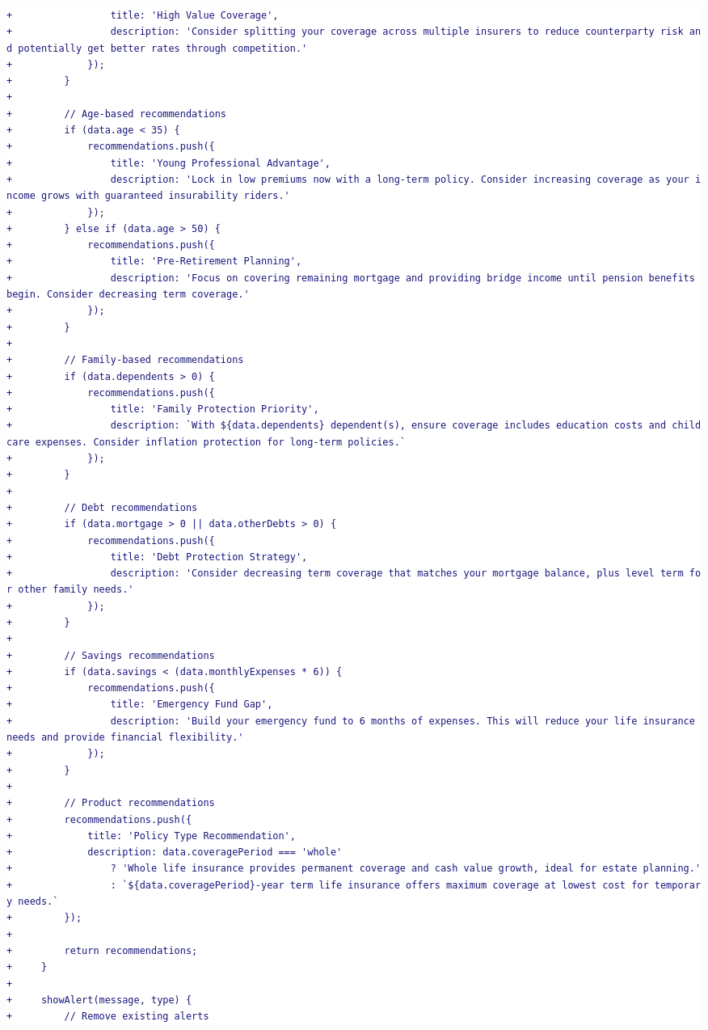 ```diff
+                 title: 'High Value Coverage',
+                 description: 'Consider splitting your coverage across multiple insurers to reduce counterparty risk and potentially get better rates through competition.'
+             });
+         }
+         
+         // Age-based recommendations
+         if (data.age < 35) {
+             recommendations.push({
+                 title: 'Young Professional Advantage',
+                 description: 'Lock in low premiums now with a long-term policy. Consider increasing coverage as your income grows with guaranteed insurability riders.'
+             });
+         } else if (data.age > 50) {
+             recommendations.push({
+                 title: 'Pre-Retirement Planning',
+                 description: 'Focus on covering remaining mortgage and providing bridge income until pension benefits begin. Consider decreasing term coverage.'
+             });
+         }
+         
+         // Family-based recommendations
+         if (data.dependents > 0) {
+             recommendations.push({
+                 title: 'Family Protection Priority',
+                 description: `With ${data.dependents} dependent(s), ensure coverage includes education costs and childcare expenses. Consider inflation protection for long-term policies.`
+             });
+         }
+         
+         // Debt recommendations
+         if (data.mortgage > 0 || data.otherDebts > 0) {
+             recommendations.push({
+                 title: 'Debt Protection Strategy',
+                 description: 'Consider decreasing term coverage that matches your mortgage balance, plus level term for other family needs.'
+             });
+         }
+         
+         // Savings recommendations
+         if (data.savings < (data.monthlyExpenses * 6)) {
+             recommendations.push({
+                 title: 'Emergency Fund Gap',
+                 description: 'Build your emergency fund to 6 months of expenses. This will reduce your life insurance needs and provide financial flexibility.'
+             });
+         }
+         
+         // Product recommendations
+         recommendations.push({
+             title: 'Policy Type Recommendation',
+             description: data.coveragePeriod === 'whole' 
+                 ? 'Whole life insurance provides permanent coverage and cash value growth, ideal for estate planning.'
+                 : `${data.coveragePeriod}-year term life insurance offers maximum coverage at lowest cost for temporary needs.`
+         });
+         
+         return recommendations;
+     }
+ 
+     showAlert(message, type) {
+         // Remove existing alerts
```